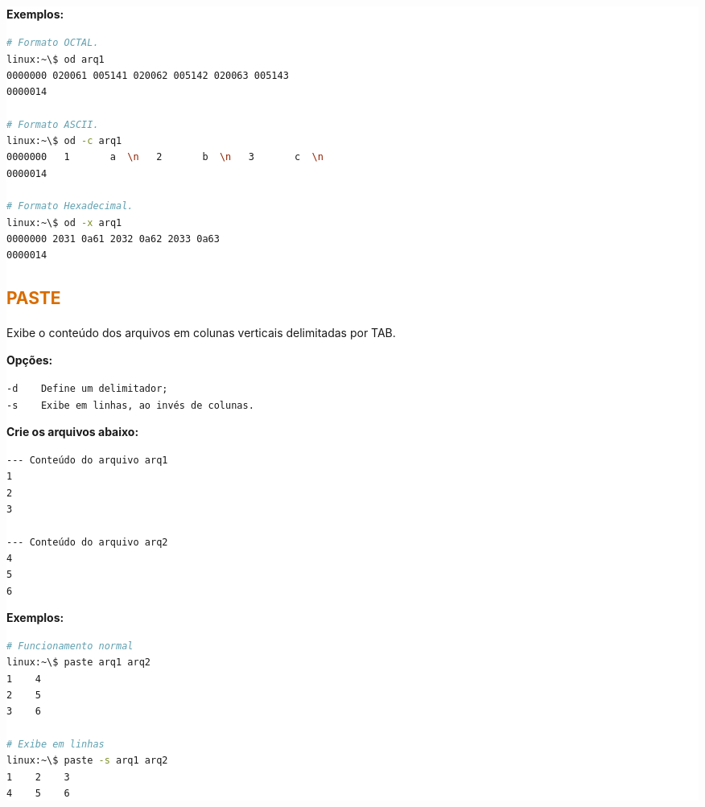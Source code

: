 
**Exemplos:**

```bash
# Formato OCTAL.
linux:~\$ od arq1 
0000000 020061 005141 020062 005142 020063 005143
0000014

# Formato ASCII.
linux:~\$ od -c arq1 
0000000   1       a  \n   2       b  \n   3       c  \n
0000014

# Formato Hexadecimal.
linux:~\$ od -x arq1 
0000000 2031 0a61 2032 0a62 2033 0a63
0000014
```



## <span style="color:#d86c00">**PASTE**</span>

Exibe o conteúdo dos arquivos em colunas verticais delimitadas por TAB.

**Opções:**
```
-d    Define um delimitador;
-s    Exibe em linhas, ao invés de colunas.
```



**Crie os arquivos abaixo:**

```
--- Conteúdo do arquivo arq1
1
2
3

--- Conteúdo do arquivo arq2
4
5
6
```

**Exemplos:**

```bash
# Funcionamento normal
linux:~\$ paste arq1 arq2
1    4
2    5
3    6

# Exibe em linhas
linux:~\$ paste -s arq1 arq2
1    2    3
4    5    6
```
